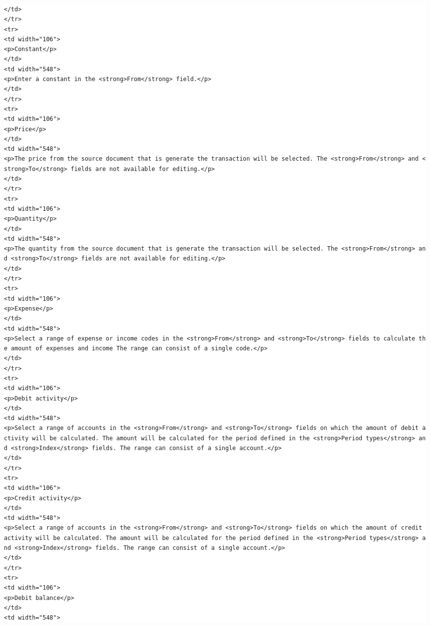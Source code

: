     </td>
    </tr>
    <tr>
    <td width="106">
    <p>Constant</p>
    </td>
    <td width="548">
    <p>Enter a constant in the <strong>From</strong> field.</p>
    </td>
    </tr>
    <tr>
    <td width="106">
    <p>Price</p>
    </td>
    <td width="548">
    <p>The price from the source document that is generate the transaction will be selected. The <strong>From</strong> and <strong>To</strong> fields are not available for editing.</p>
    </td>
    </tr>
    <tr>
    <td width="106">
    <p>Quantity</p>
    </td>
    <td width="548">
    <p>The quantity from the source document that is generate the transaction will be selected. The <strong>From</strong> and <strong>To</strong> fields are not available for editing.</p>
    </td>
    </tr>
    <tr>
    <td width="106">
    <p>Expense</p>
    </td>
    <td width="548">
    <p>Select a range of expense or income codes in the <strong>From</strong> and <strong>To</strong> fields to calculate the amount of expenses and income The range can consist of a single code.</p>
    </td>
    </tr>
    <tr>
    <td width="106">
    <p>Debit activity</p>
    </td>
    <td width="548">
    <p>Select a range of accounts in the <strong>From</strong> and <strong>To</strong> fields on which the amount of debit activity will be calculated. The amount will be calculated for the period defined in the <strong>Period types</strong> and <strong>Index</strong> fields. The range can consist of a single account.</p>
    </td>
    </tr>
    <tr>
    <td width="106">
    <p>Credit activity</p>
    </td>
    <td width="548">
    <p>Select a range of accounts in the <strong>From</strong> and <strong>To</strong> fields on which the amount of credit activity will be calculated. The amount will be calculated for the period defined in the <strong>Period types</strong> and <strong>Index</strong> fields. The range can consist of a single account.</p>
    </td>
    </tr>
    <tr>
    <td width="106">
    <p>Debit balance</p>
    </td>
    <td width="548">